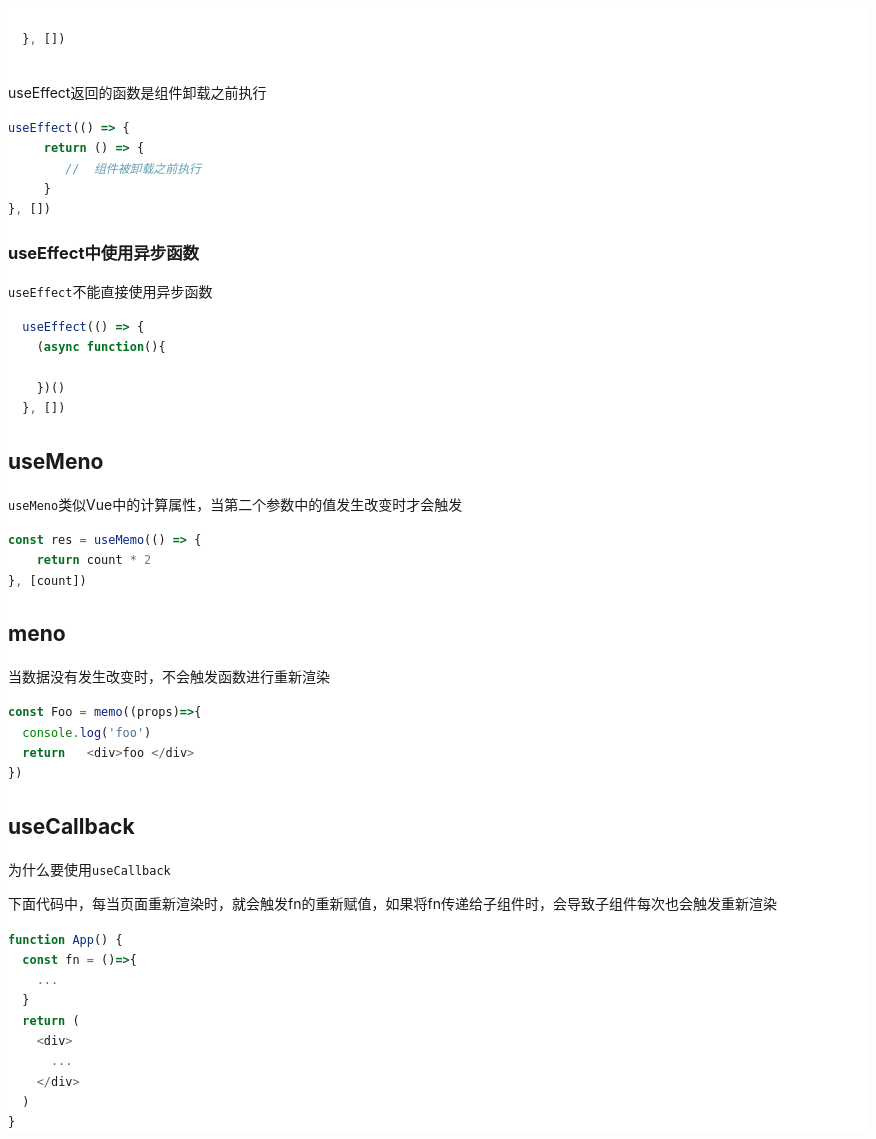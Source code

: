 ``` js

  }, [])
 
```

useEffect返回的函数是组件卸载之前执行
``` js
useEffect(() => {
     return () => {
        //  组件被卸载之前执行
     }
}, [])
```
### useEffect中使用异步函数
`useEffect`不能直接使用异步函数
``` js
  useEffect(() => {
    (async function(){

    })()
  }, [])
```
## useMeno
`useMeno`类似Vue中的计算属性，当第二个参数中的值发生改变时才会触发
``` js
const res = useMemo(() => {
    return count * 2
}, [count])
```
## meno
当数据没有发生改变时，不会触发函数进行重新渲染
``` js
const Foo = memo((props)=>{
  console.log('foo')
  return   <div>foo </div>
})
```
## useCallback
为什么要使用`useCallback`

下面代码中，每当页面重新渲染时，就会触发fn的重新赋值，如果将fn传递给子组件时，会导致子组件每次也会触发重新渲染
``` js
function App() {
  const fn = ()=>{
    ...
  }
  return (
    <div>
      ...
    </div>
  )
}
```

